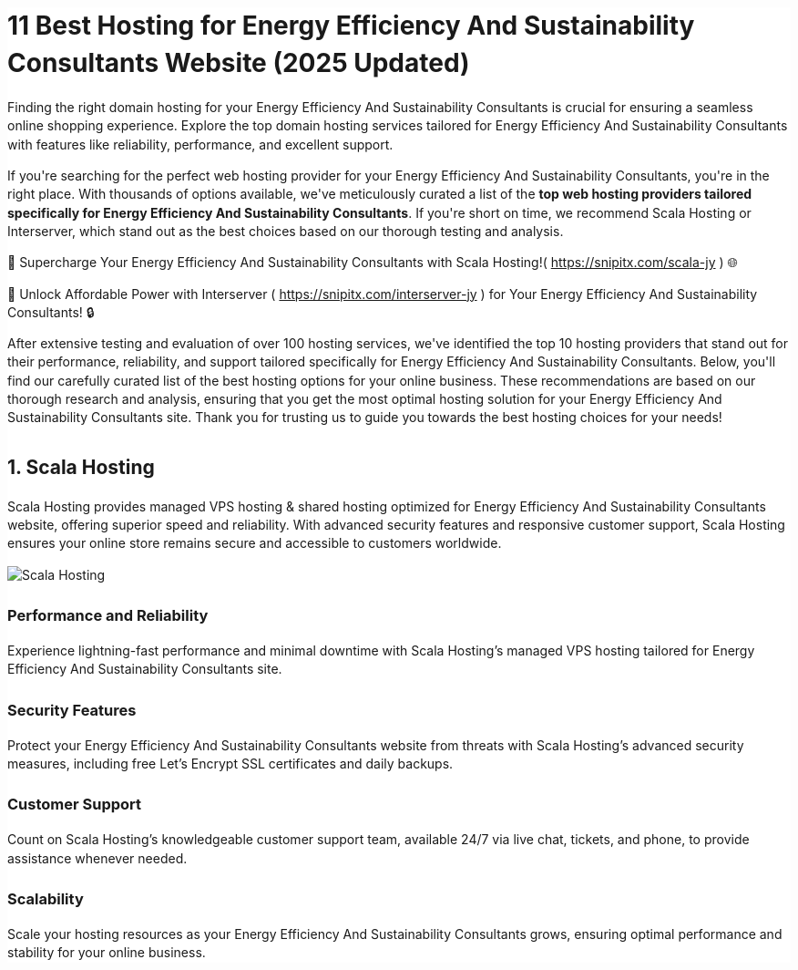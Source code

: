 # 11 Best Hosting for Energy Efficiency And Sustainability Consultants Website (2025 Updated)

Finding the right domain hosting for your Energy Efficiency And Sustainability Consultants is crucial for ensuring a seamless online shopping experience. Explore the top domain hosting services tailored for Energy Efficiency And Sustainability Consultants with features like reliability, performance, and excellent support.

If you're searching for the perfect web hosting provider for your Energy Efficiency And Sustainability Consultants, you're in the right place. With thousands of options available, we've meticulously curated a list of the **top web hosting providers tailored specifically for Energy Efficiency And Sustainability Consultants**. If you're short on time, we recommend Scala Hosting or Interserver, which stand out as the best choices based on our thorough testing and analysis.

🚀 Supercharge Your Energy Efficiency And Sustainability Consultants with Scala Hosting!( https://snipitx.com/scala-jy ) 🌐 

💸 Unlock Affordable Power with Interserver ( https://snipitx.com/interserver-jy ) for Your Energy Efficiency And Sustainability Consultants! 🔒

After extensive testing and evaluation of over 100 hosting services, we've identified the top 10 hosting providers that stand out for their performance, reliability, and support tailored specifically for Energy Efficiency And Sustainability Consultants. Below, you'll find our carefully curated list of the best hosting options for your online business. These recommendations are based on our thorough research and analysis, ensuring that you get the most optimal hosting solution for your Energy Efficiency And Sustainability Consultants site. Thank you for trusting us to guide you towards the best hosting choices for your needs!

## 1. Scala Hosting

Scala Hosting provides managed VPS hosting & shared hosting optimized for Energy Efficiency And Sustainability Consultants website, offering superior speed and reliability. With advanced security features and responsive customer support, Scala Hosting ensures your online store remains secure and accessible to customers worldwide.

![Scala Hosting](https://i.imgur.com/uJ5JIK3.png "Scala Web Hosting")

### Performance and Reliability
Experience lightning-fast performance and minimal downtime with Scala Hosting’s managed VPS hosting tailored for Energy Efficiency And Sustainability Consultants site.

### Security Features
Protect your Energy Efficiency And Sustainability Consultants website from threats with Scala Hosting’s advanced security measures, including free Let’s Encrypt SSL certificates and daily backups.

### Customer Support
Count on Scala Hosting’s knowledgeable customer support team, available 24/7 via live chat, tickets, and phone, to provide assistance whenever needed.

### Scalability
Scale your hosting resources as your Energy Efficiency And Sustainability Consultants grows, ensuring optimal performance and stability for your online business.

